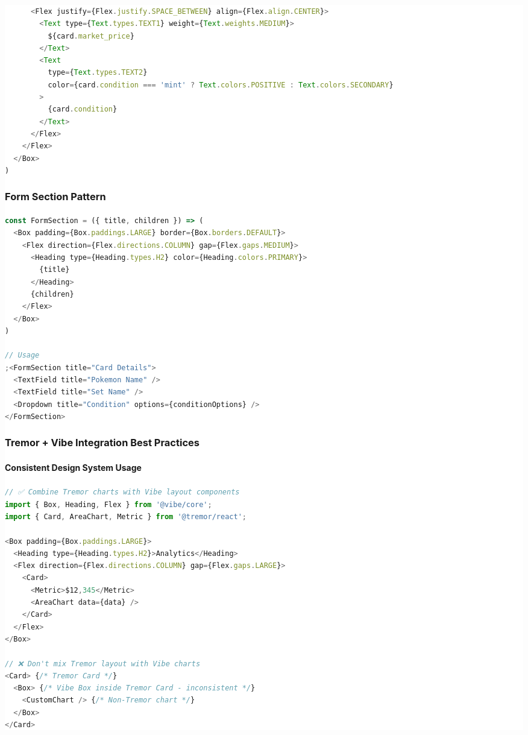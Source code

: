 ```javascript
      <Flex justify={Flex.justify.SPACE_BETWEEN} align={Flex.align.CENTER}>
        <Text type={Text.types.TEXT1} weight={Text.weights.MEDIUM}>
          ${card.market_price}
        </Text>
        <Text
          type={Text.types.TEXT2}
          color={card.condition === 'mint' ? Text.colors.POSITIVE : Text.colors.SECONDARY}
        >
          {card.condition}
        </Text>
      </Flex>
    </Flex>
  </Box>
)
```

### **Form Section Pattern**

```javascript
const FormSection = ({ title, children }) => (
  <Box padding={Box.paddings.LARGE} border={Box.borders.DEFAULT}>
    <Flex direction={Flex.directions.COLUMN} gap={Flex.gaps.MEDIUM}>
      <Heading type={Heading.types.H2} color={Heading.colors.PRIMARY}>
        {title}
      </Heading>
      {children}
    </Flex>
  </Box>
)

// Usage
;<FormSection title="Card Details">
  <TextField title="Pokemon Name" />
  <TextField title="Set Name" />
  <Dropdown title="Condition" options={conditionOptions} />
</FormSection>
```

### **Tremor + Vibe Integration Best Practices**

#### **Consistent Design System Usage**

```javascript
// ✅ Combine Tremor charts with Vibe layout components
import { Box, Heading, Flex } from '@vibe/core';
import { Card, AreaChart, Metric } from '@tremor/react';

<Box padding={Box.paddings.LARGE}>
  <Heading type={Heading.types.H2}>Analytics</Heading>
  <Flex direction={Flex.directions.COLUMN} gap={Flex.gaps.LARGE}>
    <Card>
      <Metric>$12,345</Metric>
      <AreaChart data={data} />
    </Card>
  </Flex>
</Box>

// ❌ Don't mix Tremor layout with Vibe charts
<Card> {/* Tremor Card */}
  <Box> {/* Vibe Box inside Tremor Card - inconsistent */}
    <CustomChart /> {/* Non-Tremor chart */}
  </Box>
</Card>
```
